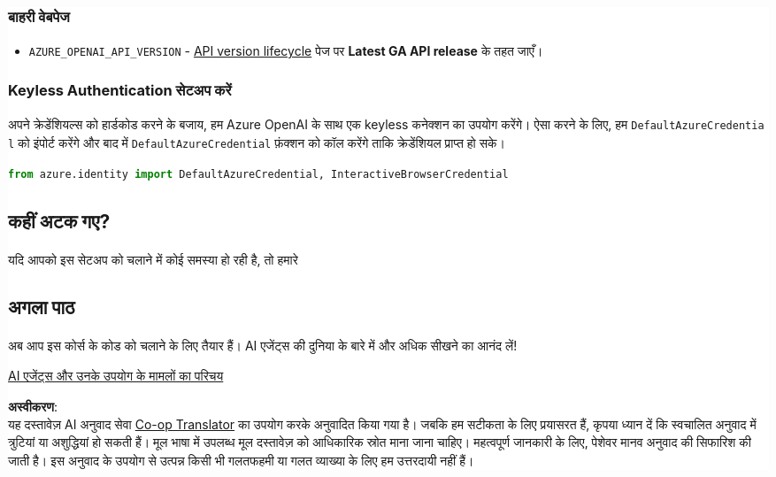 ### बाहरी वेबपेज

- `AZURE_OPENAI_API_VERSION` - [API version lifecycle](https://learn.microsoft.com/en-us/azure/ai-services/openai/api-version-deprecation#latest-ga-api-release) पेज पर **Latest GA API release** के तहत जाएँ।

### Keyless Authentication सेटअप करें

अपने क्रेडेंशियल्स को हार्डकोड करने के बजाय, हम Azure OpenAI के साथ एक keyless कनेक्शन का उपयोग करेंगे। ऐसा करने के लिए, हम `DefaultAzureCredential` को इंपोर्ट करेंगे और बाद में `DefaultAzureCredential` फ़ंक्शन को कॉल करेंगे ताकि क्रेडेंशियल प्राप्त हो सके।

```python
from azure.identity import DefaultAzureCredential, InteractiveBrowserCredential
```

## कहीं अटक गए?

यदि आपको इस सेटअप को चलाने में कोई समस्या हो रही है, तो हमारे

## अगला पाठ

अब आप इस कोर्स के कोड को चलाने के लिए तैयार हैं। AI एजेंट्स की दुनिया के बारे में और अधिक सीखने का आनंद लें! 

[AI एजेंट्स और उनके उपयोग के मामलों का परिचय](../01-intro-to-ai-agents/README.md)

**अस्वीकरण**:  
यह दस्तावेज़ AI अनुवाद सेवा [Co-op Translator](https://github.com/Azure/co-op-translator) का उपयोग करके अनुवादित किया गया है। जबकि हम सटीकता के लिए प्रयासरत हैं, कृपया ध्यान दें कि स्वचालित अनुवाद में त्रुटियां या अशुद्धियां हो सकती हैं। मूल भाषा में उपलब्ध मूल दस्तावेज़ को आधिकारिक स्रोत माना जाना चाहिए। महत्वपूर्ण जानकारी के लिए, पेशेवर मानव अनुवाद की सिफारिश की जाती है। इस अनुवाद के उपयोग से उत्पन्न किसी भी गलतफहमी या गलत व्याख्या के लिए हम उत्तरदायी नहीं हैं।